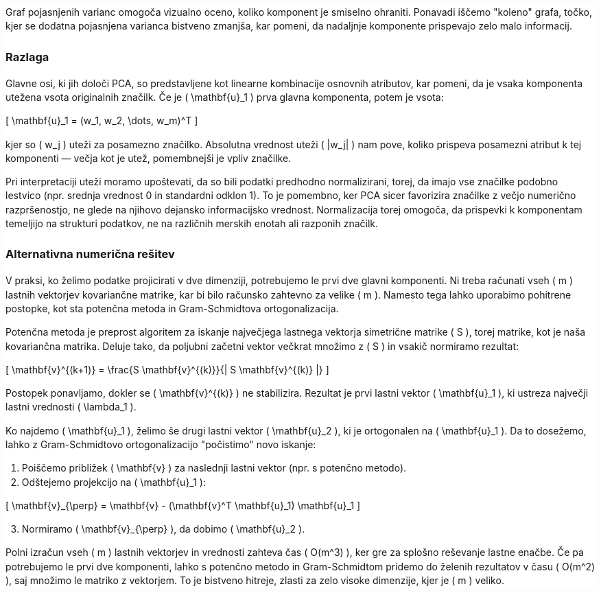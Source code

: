 Graf pojasnjenih varianc omogoča vizualno oceno, koliko komponent je smiselno ohraniti. Ponavadi iščemo "koleno" grafa, točko, kjer se dodatna pojasnjena varianca bistveno zmanjša, kar pomeni, da nadaljnje komponente prispevajo zelo malo informacij.

### Razlaga

Glavne osi, ki jih določi PCA, so predstavljene kot linearne kombinacije osnovnih atributov, kar pomeni, da je vsaka komponenta utežena vsota originalnih značilk. Če je \( \mathbf{u}_1 \) prva glavna komponenta, potem je vsota:  

\[
\mathbf{u}_1 = (w_1, w_2, \dots, w_m)^T
\]

kjer so \( w_j \) uteži za posamezno značilko. Absolutna vrednost uteži \( |w_j| \) nam pove, koliko prispeva posamezni atribut k tej komponenti — večja kot je utež, pomembnejši je vpliv značilke.  

Pri interpretaciji uteži moramo upoštevati, da so bili podatki predhodno normalizirani, torej, da imajo vse značilke podobno lestvico (npr. srednja vrednost 0 in standardni odklon 1). To je pomembno, ker PCA sicer favorizira značilke z večjo numerično razpršenostjo, ne glede na njihovo dejansko informacijsko vrednost. Normalizacija torej omogoča, da prispevki k komponentam temeljijo na strukturi podatkov, ne na različnih merskih enotah ali razponih značilk.

### Alternativna numerična rešitev

V praksi, ko želimo podatke projicirati v dve dimenziji, potrebujemo le prvi dve glavni komponenti. Ni treba računati vseh \( m \) lastnih vektorjev kovariančne matrike, kar bi bilo računsko zahtevno za velike \( m \). Namesto tega lahko uporabimo pohitrene postopke, kot sta potenčna metoda in Gram-Schmidtova ortogonalizacija.  

Potenčna metoda je preprost algoritem za iskanje največjega lastnega vektorja simetrične matrike \( S \), torej matrike, kot je naša kovariančna matrika. Deluje tako, da poljubni začetni vektor večkrat množimo z \( S \) in vsakič normiramo rezultat:  

\[
\mathbf{v}^{(k+1)} = \frac{S \mathbf{v}^{(k)}}{\| S \mathbf{v}^{(k)} \|}
\]  

Postopek ponavljamo, dokler se \( \mathbf{v}^{(k)} \) ne stabilizira. Rezultat je prvi lastni vektor \( \mathbf{u}_1 \), ki ustreza največji lastni vrednosti \( \lambda_1 \).  

Ko najdemo \( \mathbf{u}_1 \), želimo še drugi lastni vektor \( \mathbf{u}_2 \), ki je ortogonalen na \( \mathbf{u}_1 \). Da to dosežemo, lahko z Gram-Schmidtovo ortogonalizacijo "počistimo" novo iskanje:  

1. Poiščemo približek \( \mathbf{v} \) za naslednji lastni vektor (npr. s potenčno metodo).  
2. Odštejemo projekcijo na \( \mathbf{u}_1 \):  

\[
\mathbf{v}_{\perp} = \mathbf{v} - (\mathbf{v}^T \mathbf{u}_1) \mathbf{u}_1
\]  

3. Normiramo \( \mathbf{v}_{\perp} \), da dobimo \( \mathbf{u}_2 \).  

Polni izračun vseh \( m \) lastnih vektorjev in vrednosti zahteva čas \( O(m^3) \), ker gre za splošno reševanje lastne enačbe. Če pa potrebujemo le prvi dve komponenti, lahko s potenčno metodo in Gram-Schmidtom pridemo do želenih rezultatov v času \( O(m^2) \), saj množimo le matriko z vektorjem. To je bistveno hitreje, zlasti za zelo visoke dimenzije, kjer je \( m \) veliko.  
